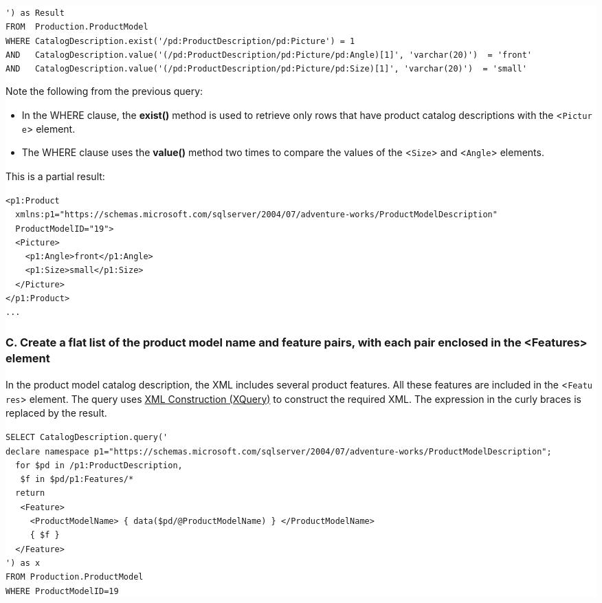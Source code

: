 ```  
') as Result  
FROM  Production.ProductModel  
WHERE CatalogDescription.exist('/pd:ProductDescription/pd:Picture') = 1  
AND   CatalogDescription.value('(/pd:ProductDescription/pd:Picture/pd:Angle)[1]', 'varchar(20)')  = 'front'  
AND   CatalogDescription.value('(/pd:ProductDescription/pd:Picture/pd:Size)[1]', 'varchar(20)')  = 'small'  
```  
  
 Note the following from the previous query:  
  
-   In the WHERE clause, the **exist()** method is used to retrieve only rows that have product catalog descriptions with the <`Picture`> element.  
  
-   The WHERE clause uses the **value()** method two times to compare the values of the <`Size`> and <`Angle`> elements.  
  
 This is a partial result:  
  
```  
<p1:Product   
  xmlns:p1="https://schemas.microsoft.com/sqlserver/2004/07/adventure-works/ProductModelDescription"   
  ProductModelID="19">  
  <Picture>  
    <p1:Angle>front</p1:Angle>  
    <p1:Size>small</p1:Size>  
  </Picture>  
</p1:Product>  
...  
```  
  
### C. Create a flat list of the product model name and feature pairs, with each pair enclosed in the \<Features> element  
 In the product model catalog description, the XML includes several product features. All these features are included in the <`Features`> element. The query uses [XML Construction (XQuery)](../xquery/xml-construction-xquery.md) to construct the required XML. The expression in the curly braces is replaced by the result.  
  
```  
SELECT CatalogDescription.query('  
declare namespace p1="https://schemas.microsoft.com/sqlserver/2004/07/adventure-works/ProductModelDescription";  
  for $pd in /p1:ProductDescription,  
   $f in $pd/p1:Features/*  
  return  
   <Feature>  
     <ProductModelName> { data($pd/@ProductModelName) } </ProductModelName>  
     { $f }  
  </Feature>          
') as x  
FROM Production.ProductModel  
WHERE ProductModelID=19  
```  
  